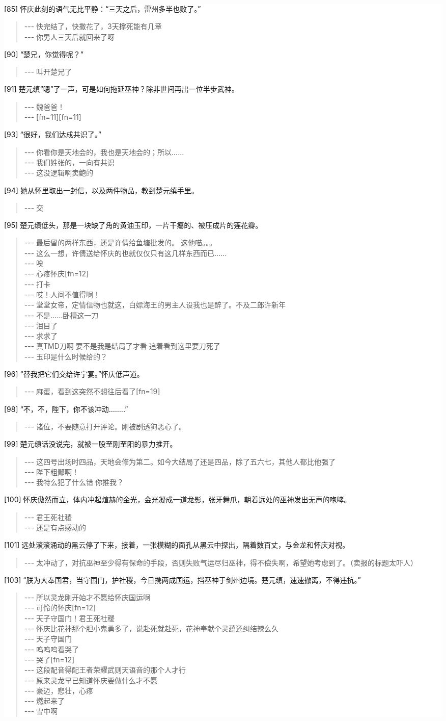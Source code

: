 [85] 怀庆此刻的语气无比平静：“三天之后，雷州多半也败了。”
>--- 快完结了，快撒花了，3天撑死能有几章<br>
>--- 你男人三天后就回来了呀<br>

[90] “楚兄，你觉得呢？”
>--- 叫开楚兄了<br>

[91] 楚元缜“嗯”了一声，可是如何拖延巫神？除非世间再出一位半步武神。
>--- 魏爸爸！<br>
>--- [fn=11][fn=11]<br>

[93] “很好，我们达成共识了。”
>--- 你看你是天地会的，我也是天地会的；所以……<br>
>--- 我们姓张的，一向有共识<br>
>--- 这没逻辑啊卖鲍的<br>

[94] 她从怀里取出一封信，以及两件物品，教到楚元缜手里。
>--- 交<br>

[95] 楚元缜低头，那是一块缺了角的黄油玉印，一片干瘪的、被压成片的莲花瓣。
>--- 最后留的两样东西，还是许倩给鱼塘批发的。
这他喵。。。<br>
>--- 这么一想，许倩送给怀庆的也就仅仅只有这几样东西而已……<br>
>--- 唉<br>
>--- 心疼怀庆[fn=12]<br>
>--- 打卡<br>
>--- 哎！人间不值得啊！<br>
>--- 堂堂女帝，定情信物也就这，白嫖海王的男主人设我也是醉了。不及二郎许新年<br>
>--- 不是……卧槽这一刀<br>
>--- 泪目了<br>
>--- 求求了<br>
>--- 真TMD刀啊 要不是我是结局了才看 追着看到这里要刀死了<br>
>--- 玉印是什么时候给的？<br>

[96] “替我把它们交给许宁宴。”怀庆低声道。
>--- 麻蛋，看到这突然不想往后看了[fn=19]<br>

[98] “不，不，陛下，你不该冲动........”
>--- 诸位，不要随意打开评论。刚被剧透狗恶心了。<br>

[99] 楚元缜话没说完，就被一股至刚至阳的暴力推开。
>--- 这四号出场时四品，天地会修为第二。如今大结局了还是四品，除了五六七，其他人都比他强了<br>
>--- 陛下粗鄙啊！<br>
>--- 我特么犯了什么错 你推我？<br>

[100] 怀庆傲然而立，体内冲起煊赫的金光，金光凝成一道龙影，张牙舞爪，朝着远处的巫神发出无声的咆哮。
>--- 君王死社稷<br>
>--- 还是有点感动的<br>

[101] 远处滚滚涌动的黑云停了下来，接着，一张模糊的面孔从黑云中探出，隔着数百丈，与金龙和怀庆对视。
>--- 太冲动了，对抗巫神至少得有保命的手段，否则失败气运尽归巫神，得不偿失啊，希望她考虑到了。（卖报的标题太吓人）<br>

[103] “朕为大奉国君，当守国门，护社稷，今日携两成国运，挡巫神于剑州边境。楚元缜，速速撤离，不得违抗。”
>--- 所以灵龙刚开始才不愿给怀庆国运啊<br>
>--- 可怜的怀庆[fn=12]<br>
>--- 天子守国门！君王死社稷<br>
>--- 怀庆比花神那个胆小鬼勇多了，说赴死就赴死，花神奉献个灵蕴还纠结辣么久<br>
>--- 天子守国门<br>
>--- 呜呜呜看哭了<br>
>--- 哭了[fn=12]<br>
>--- 这段配音得配王者荣耀武则天语音的那个人才行<br>
>--- 原来灵龙早已知道怀庆要做什么才不愿<br>
>--- 豪迈，悲壮，心疼<br>
>--- 燃起来了<br>
>--- 雪中啊<br>
